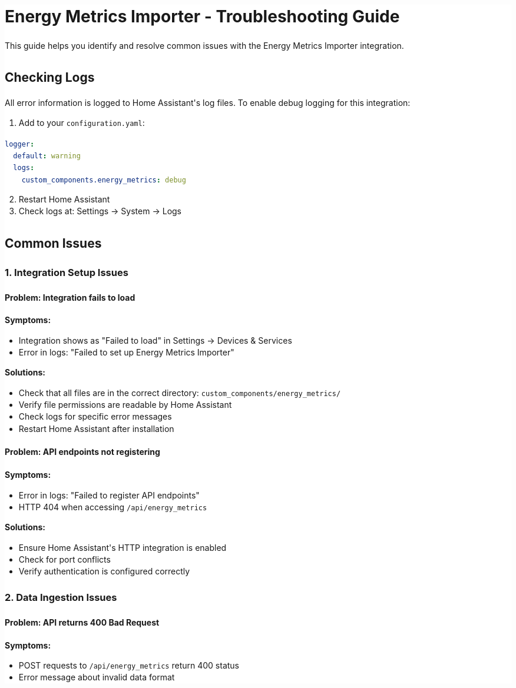 # Energy Metrics Importer - Troubleshooting Guide

This guide helps you identify and resolve common issues with the Energy Metrics Importer integration.

## Checking Logs

All error information is logged to Home Assistant's log files. To enable debug logging for this integration:

1. Add to your `configuration.yaml`:
```yaml
logger:
  default: warning
  logs:
    custom_components.energy_metrics: debug
```

2. Restart Home Assistant
3. Check logs at: Settings → System → Logs

## Common Issues

### 1. Integration Setup Issues

#### Problem: Integration fails to load
**Symptoms:**
- Integration shows as "Failed to load" in Settings → Devices & Services
- Error in logs: "Failed to set up Energy Metrics Importer"

**Solutions:**
- Check that all files are in the correct directory: `custom_components/energy_metrics/`
- Verify file permissions are readable by Home Assistant
- Check logs for specific error messages
- Restart Home Assistant after installation

#### Problem: API endpoints not registering
**Symptoms:**
- Error in logs: "Failed to register API endpoints"
- HTTP 404 when accessing `/api/energy_metrics`

**Solutions:**
- Ensure Home Assistant's HTTP integration is enabled
- Check for port conflicts
- Verify authentication is configured correctly

### 2. Data Ingestion Issues

#### Problem: API returns 400 Bad Request
**Symptoms:**
- POST requests to `/api/energy_metrics` return 400 status
- Error message about invalid data format
